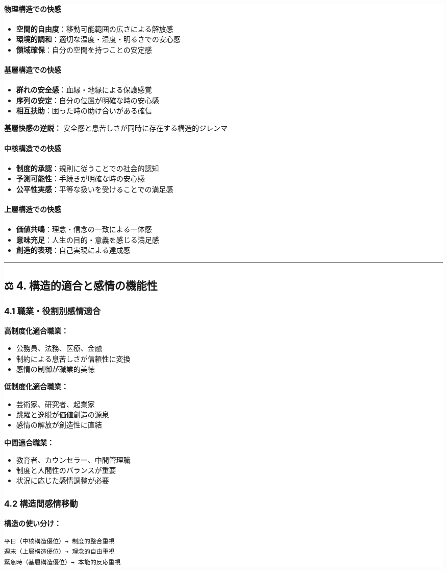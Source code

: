 #### 物理構造での快感
- **空間的自由度**：移動可能範囲の広さによる解放感
- **環境的調和**：適切な温度・湿度・明るさでの安心感
- **領域確保**：自分の空間を持つことの安定感

#### 基層構造での快感
- **群れの安全感**：血縁・地縁による保護感覚
- **序列の安定**：自分の位置が明確な時の安心感
- **相互扶助**：困った時の助け合いがある確信

**基層快感の逆説：**
安全感と息苦しさが同時に存在する構造的ジレンマ

#### 中核構造での快感
- **制度的承認**：規則に従うことでの社会的認知
- **予測可能性**：手続きが明確な時の安心感
- **公平性実感**：平等な扱いを受けることでの満足感

#### 上層構造での快感
- **価値共鳴**：理念・信念の一致による一体感
- **意味充足**：人生の目的・意義を感じる満足感
- **創造的表現**：自己実現による達成感

---

## ⚖️ 4. 構造的適合と感情の機能性

### 4.1 職業・役割別感情適合

**高制度化適合職業：**
- 公務員、法務、医療、金融
- 制約による息苦しさが信頼性に変換
- 感情の制御が職業的美徳

**低制度化適合職業：**
- 芸術家、研究者、起業家
- 跳躍と逸脱が価値創造の源泉
- 感情の解放が創造性に直結

**中間適合職業：**
- 教育者、カウンセラー、中間管理職
- 制度と人間性のバランスが重要
- 状況に応じた感情調整が必要

### 4.2 構造間感情移動

**構造の使い分け：**
```
平日（中核構造優位）→ 制度的整合重視
週末（上層構造優位）→ 理念的自由重視
緊急時（基層構造優位）→ 本能的反応重視
```
